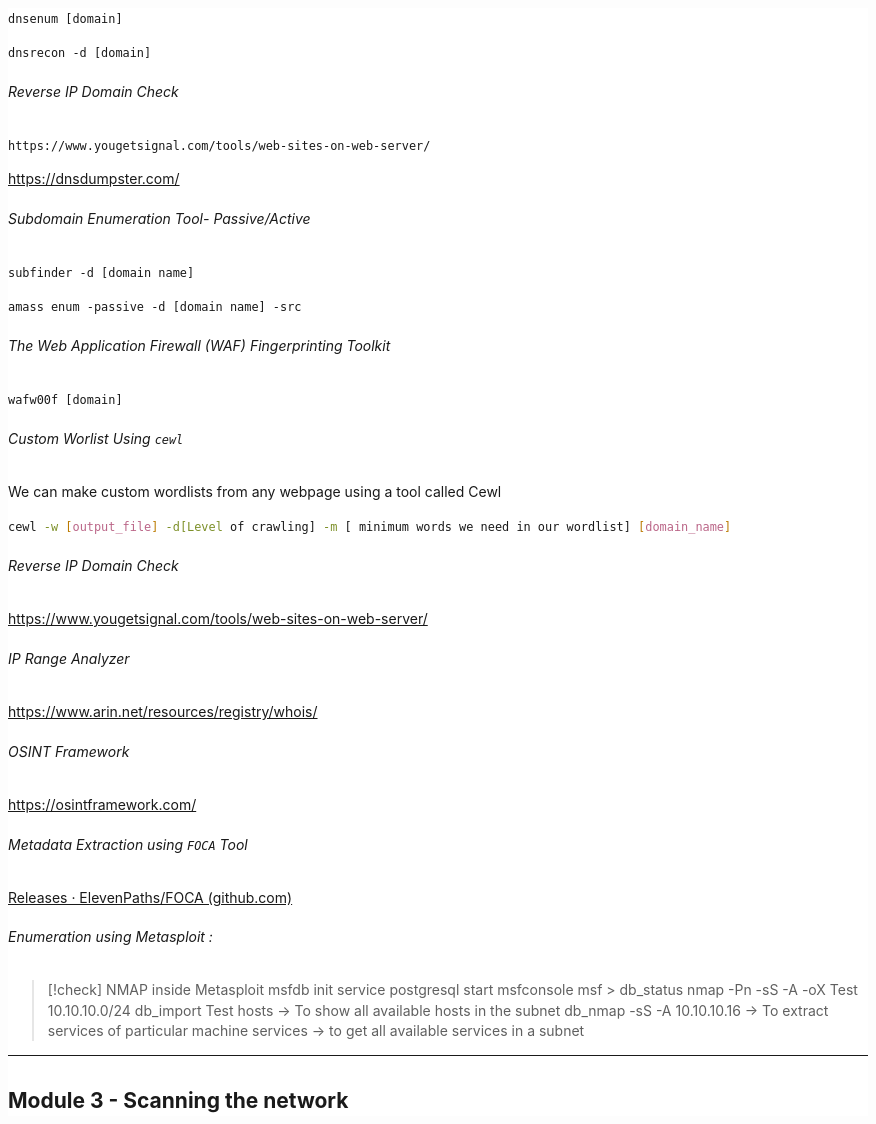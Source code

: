 `dnsenum [domain]`

`dnsrecon -d [domain]`

###### Reverse IP Domain Check

`https://www.yougetsignal.com/tools/web-sites-on-web-server/`

https://dnsdumpster.com/

###### Subdomain Enumeration Tool- Passive/Active

```
subfinder -d [domain name]
```

`amass enum -passive -d [domain name] -src `

###### The Web Application Firewall (WAF) Fingerprinting Toolkit

`wafw00f [domain]`

###### Custom Worlist Using `cewl`
We can make custom wordlists from any webpage using a  tool called Cewl

```sh
cewl -w [output_file] -d[Level of crawling] -m [ minimum words we need in our wordlist] [domain_name]
```

###### Reverse IP Domain Check
https://www.yougetsignal.com/tools/web-sites-on-web-server/

###### IP Range Analyzer
https://www.arin.net/resources/registry/whois/  

###### OSINT Framework
https://osintframework.com/

###### Metadata Extraction using `FOCA` Tool

[Releases · ElevenPaths/FOCA (github.com)](https://github.com/ElevenPaths/FOCA/releases)

###### Enumeration using Metasploit :
>[!check] NMAP inside Metasploit
>msfdb init
>service postgresql start
>msfconsole
>msf > db_status
>nmap -Pn -sS -A -oX Test 10.10.10.0/24
>db_import Test
>hosts -> To show all available hosts in the subnet
>db_nmap -sS -A 10.10.10.16 -> To extract services of particular machine
>services -> to get all available services in a subnet

<hr>

## Module 3 - Scanning the network

